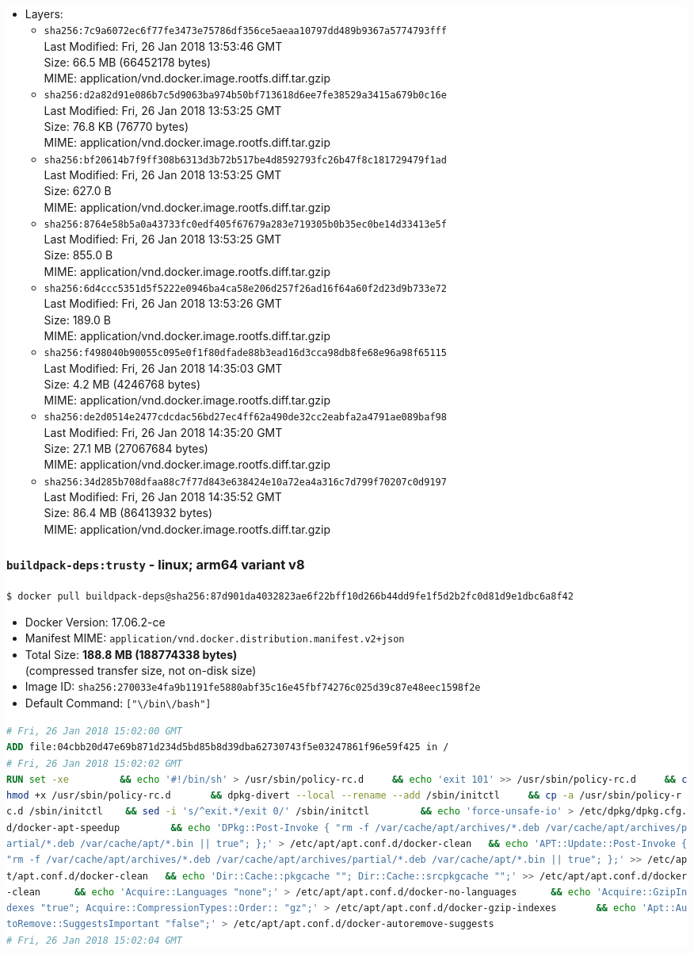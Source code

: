 -	Layers:
	-	`sha256:7c9a6072ec6f77fe3473e75786df356ce5aeaa10797dd489b9367a5774793fff`  
		Last Modified: Fri, 26 Jan 2018 13:53:46 GMT  
		Size: 66.5 MB (66452178 bytes)  
		MIME: application/vnd.docker.image.rootfs.diff.tar.gzip
	-	`sha256:d2a82d91e086b7c5d9063ba974b50bf713618d6ee7fe38529a3415a679b0c16e`  
		Last Modified: Fri, 26 Jan 2018 13:53:25 GMT  
		Size: 76.8 KB (76770 bytes)  
		MIME: application/vnd.docker.image.rootfs.diff.tar.gzip
	-	`sha256:bf20614b7f9ff308b6313d3b72b517be4d8592793fc26b47f8c181729479f1ad`  
		Last Modified: Fri, 26 Jan 2018 13:53:25 GMT  
		Size: 627.0 B  
		MIME: application/vnd.docker.image.rootfs.diff.tar.gzip
	-	`sha256:8764e58b5a0a43733fc0edf405f67679a283e719305b0b35ec0be14d33413e5f`  
		Last Modified: Fri, 26 Jan 2018 13:53:25 GMT  
		Size: 855.0 B  
		MIME: application/vnd.docker.image.rootfs.diff.tar.gzip
	-	`sha256:6d4ccc5351d5f5222e0946ba4ca58e206d257f26ad16f64a60f2d23d9b733e72`  
		Last Modified: Fri, 26 Jan 2018 13:53:26 GMT  
		Size: 189.0 B  
		MIME: application/vnd.docker.image.rootfs.diff.tar.gzip
	-	`sha256:f498040b90055c095e0f1f80dfade88b3ead16d3cca98db8fe68e96a98f65115`  
		Last Modified: Fri, 26 Jan 2018 14:35:03 GMT  
		Size: 4.2 MB (4246768 bytes)  
		MIME: application/vnd.docker.image.rootfs.diff.tar.gzip
	-	`sha256:de2d0514e2477cdcdac56bd27ec4ff62a490de32cc2eabfa2a4791ae089baf98`  
		Last Modified: Fri, 26 Jan 2018 14:35:20 GMT  
		Size: 27.1 MB (27067684 bytes)  
		MIME: application/vnd.docker.image.rootfs.diff.tar.gzip
	-	`sha256:34d285b708dfaa88c7f77d843e638424e10a72ea4a316c7d799f70207c0d9197`  
		Last Modified: Fri, 26 Jan 2018 14:35:52 GMT  
		Size: 86.4 MB (86413932 bytes)  
		MIME: application/vnd.docker.image.rootfs.diff.tar.gzip

### `buildpack-deps:trusty` - linux; arm64 variant v8

```console
$ docker pull buildpack-deps@sha256:87d901da4032823ae6f22bff10d266b44dd9fe1f5d2b2fc0d81d9e1dbc6a8f42
```

-	Docker Version: 17.06.2-ce
-	Manifest MIME: `application/vnd.docker.distribution.manifest.v2+json`
-	Total Size: **188.8 MB (188774338 bytes)**  
	(compressed transfer size, not on-disk size)
-	Image ID: `sha256:270033e4fa9b1191fe5880abf35c16e45fbf74276c025d39c87e48eec1598f2e`
-	Default Command: `["\/bin\/bash"]`

```dockerfile
# Fri, 26 Jan 2018 15:02:00 GMT
ADD file:04cbb20d47e69b871d234d5bd85b8d39dba62730743f5e03247861f96e59f425 in / 
# Fri, 26 Jan 2018 15:02:02 GMT
RUN set -xe 		&& echo '#!/bin/sh' > /usr/sbin/policy-rc.d 	&& echo 'exit 101' >> /usr/sbin/policy-rc.d 	&& chmod +x /usr/sbin/policy-rc.d 		&& dpkg-divert --local --rename --add /sbin/initctl 	&& cp -a /usr/sbin/policy-rc.d /sbin/initctl 	&& sed -i 's/^exit.*/exit 0/' /sbin/initctl 		&& echo 'force-unsafe-io' > /etc/dpkg/dpkg.cfg.d/docker-apt-speedup 		&& echo 'DPkg::Post-Invoke { "rm -f /var/cache/apt/archives/*.deb /var/cache/apt/archives/partial/*.deb /var/cache/apt/*.bin || true"; };' > /etc/apt/apt.conf.d/docker-clean 	&& echo 'APT::Update::Post-Invoke { "rm -f /var/cache/apt/archives/*.deb /var/cache/apt/archives/partial/*.deb /var/cache/apt/*.bin || true"; };' >> /etc/apt/apt.conf.d/docker-clean 	&& echo 'Dir::Cache::pkgcache ""; Dir::Cache::srcpkgcache "";' >> /etc/apt/apt.conf.d/docker-clean 		&& echo 'Acquire::Languages "none";' > /etc/apt/apt.conf.d/docker-no-languages 		&& echo 'Acquire::GzipIndexes "true"; Acquire::CompressionTypes::Order:: "gz";' > /etc/apt/apt.conf.d/docker-gzip-indexes 		&& echo 'Apt::AutoRemove::SuggestsImportant "false";' > /etc/apt/apt.conf.d/docker-autoremove-suggests
# Fri, 26 Jan 2018 15:02:04 GMT
```